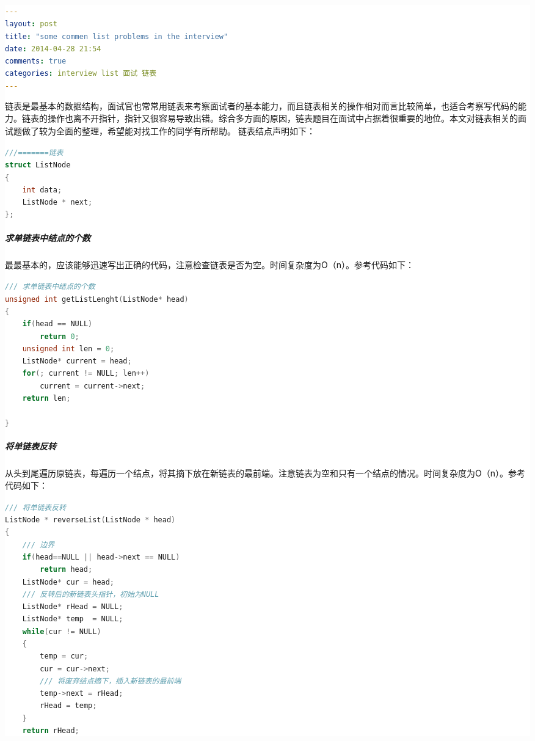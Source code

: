 ```yaml
---
layout: post
title: "some commen list problems in the interview"
date: 2014-04-28 21:54
comments: true
categories: interview list 面试 链表
---
```


链表是最基本的数据结构，面试官也常常用链表来考察面试者的基本能力，而且链表相关的操作相对而言比较简单，也适合考察写代码的能力。链表的操作也离不开指针，指针又很容易导致出错。综合多方面的原因，链表题目在面试中占据着很重要的地位。本文对链表相关的面试题做了较为全面的整理，希望能对找工作的同学有所帮助。
链表结点声明如下：



```cpp
///=======链表
struct ListNode
{
    int data;
    ListNode * next;
};
```


#####  求单链表中结点的个数

最最基本的，应该能够迅速写出正确的代码，注意检查链表是否为空。时间复杂度为O（n）。参考代码如下：

```cpp
/// 求单链表中结点的个数
unsigned int getListLenght(ListNode* head)
{
    if(head == NULL)
        return 0;
    unsigned int len = 0;
    ListNode* current = head;
    for(; current != NULL; len++)
        current = current->next;
    return len;

}
```

##### 将单链表反转

从头到尾遍历原链表，每遍历一个结点，将其摘下放在新链表的最前端。注意链表为空和只有一个结点的情况。时间复杂度为O（n）。参考代码如下：

```cpp
/// 将单链表反转
ListNode * reverseList(ListNode * head)
{
    /// 边界
    if(head==NULL || head->next == NULL)
        return head;
    ListNode* cur = head;
    /// 反转后的新链表头指针，初始为NULL
    ListNode* rHead = NULL;
    ListNode* temp  = NULL;
    while(cur != NULL)
    {
        temp = cur;
        cur = cur->next;
        /// 将废弃结点摘下，插入新链表的最前端
        temp->next = rHead;
        rHead = temp;
    }
    return rHead;
```